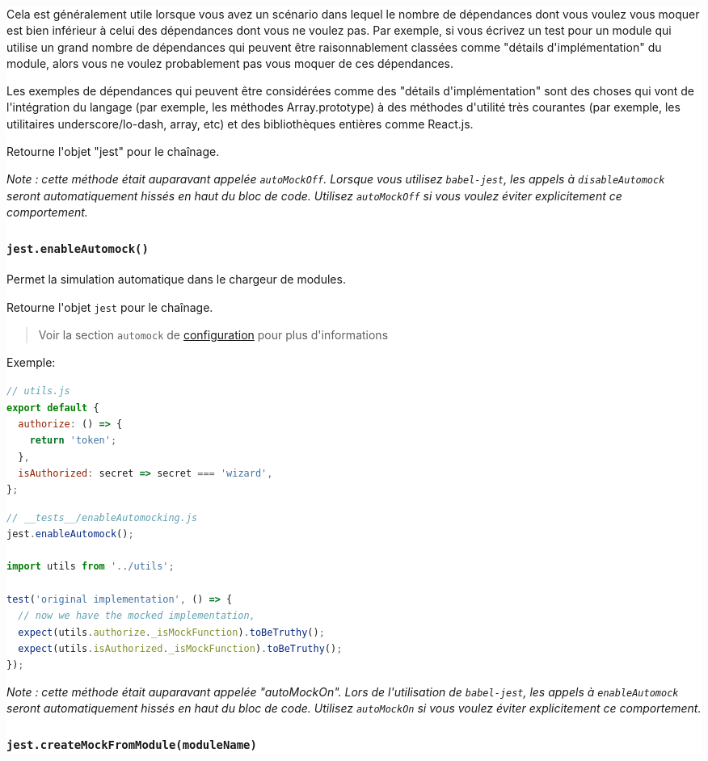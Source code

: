 Cela est généralement utile lorsque vous avez un scénario dans lequel le nombre de dépendances dont vous voulez vous moquer est bien inférieur à celui des dépendances dont vous ne voulez pas. Par exemple, si vous écrivez un test pour un module qui utilise un grand nombre de dépendances qui peuvent être raisonnablement classées comme "détails d'implémentation" du module, alors vous ne voulez probablement pas vous moquer de ces dépendances.

Les exemples de dépendances qui peuvent être considérées comme des "détails d'implémentation" sont des choses qui vont de l'intégration du langage (par exemple, les méthodes Array.prototype) à des méthodes d'utilité très courantes (par exemple, les utilitaires underscore/lo-dash, array, etc) et des bibliothèques entières comme React.js.

Retourne l'objet "jest" pour le chaînage.

_Note : cette méthode était auparavant appelée `autoMockOff`. Lorsque vous utilisez `babel-jest`, les appels à `disableAutomock` seront automatiquement hissés en haut du bloc de code. Utilisez `autoMockOff` si vous voulez éviter explicitement ce comportement._

### `jest.enableAutomock()`

Permet la simulation automatique dans le chargeur de modules.

Retourne l'objet `jest` pour le chaînage.

> Voir la section `automock` de [configuration](Configuration.md#automock-boolean) pour plus d'informations

Exemple:

```js
// utils.js
export default {
  authorize: () => {
    return 'token';
  },
  isAuthorized: secret => secret === 'wizard',
};
```

```js
// __tests__/enableAutomocking.js
jest.enableAutomock();

import utils from '../utils';

test('original implementation', () => {
  // now we have the mocked implementation,
  expect(utils.authorize._isMockFunction).toBeTruthy();
  expect(utils.isAuthorized._isMockFunction).toBeTruthy();
});
```

_Note : cette méthode était auparavant appelée "autoMockOn". Lors de l'utilisation de `babel-jest`, les appels à `enableAutomock` seront automatiquement hissés en haut du bloc de code. Utilisez `autoMockOn` si vous voulez éviter explicitement ce comportement._

### `jest.createMockFromModule(moduleName)`
